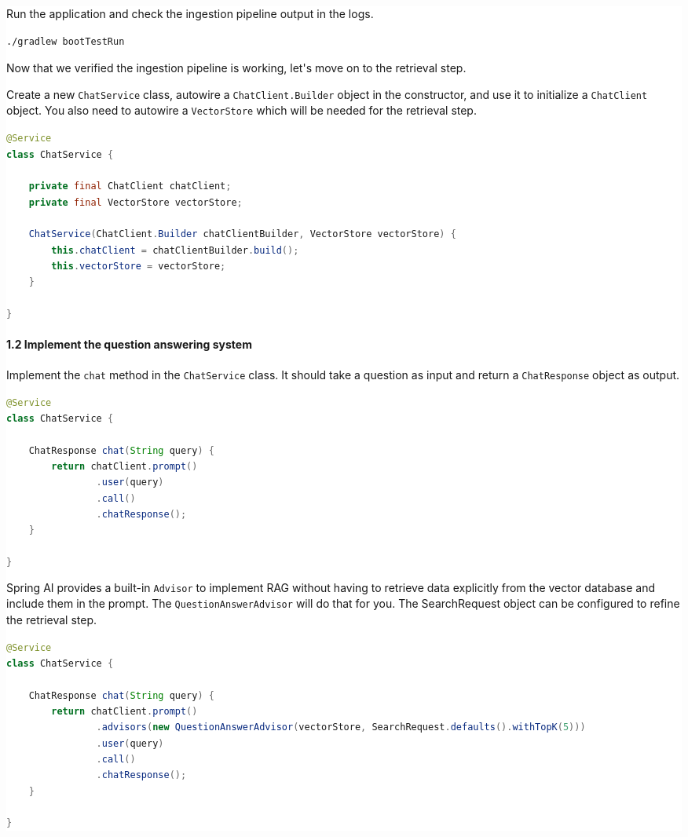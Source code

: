 Run the application and check the ingestion pipeline output in the logs.

```shell
./gradlew bootTestRun
```

Now that we verified the ingestion pipeline is working, let's move on to the retrieval step.

Create a new `ChatService` class, autowire a `ChatClient.Builder` object in the constructor,
and use it to initialize a `ChatClient` object. You also need to autowire a `VectorStore`
which will be needed for the retrieval step.

```java
@Service
class ChatService {

    private final ChatClient chatClient;
    private final VectorStore vectorStore;

    ChatService(ChatClient.Builder chatClientBuilder, VectorStore vectorStore) {
        this.chatClient = chatClientBuilder.build();
        this.vectorStore = vectorStore;
    }

}
```

#### 1.2 Implement the question answering system

Implement the `chat` method in the `ChatService` class. It should take a question as input and return a `ChatResponse`
object as output.

```java
@Service
class ChatService {

    ChatResponse chat(String query) {
        return chatClient.prompt()
                .user(query)
                .call()
                .chatResponse();
    }

}
```

Spring AI provides a built-in `Advisor` to implement RAG without having to retrieve data explicitly from the vector
database and include them in the prompt. The `QuestionAnswerAdvisor` will do that for you. The SearchRequest object
can be configured to refine the retrieval step.

```java
@Service
class ChatService {

    ChatResponse chat(String query) {
        return chatClient.prompt()
                .advisors(new QuestionAnswerAdvisor(vectorStore, SearchRequest.defaults().withTopK(5)))
                .user(query)
                .call()
                .chatResponse();
    }

}
```

